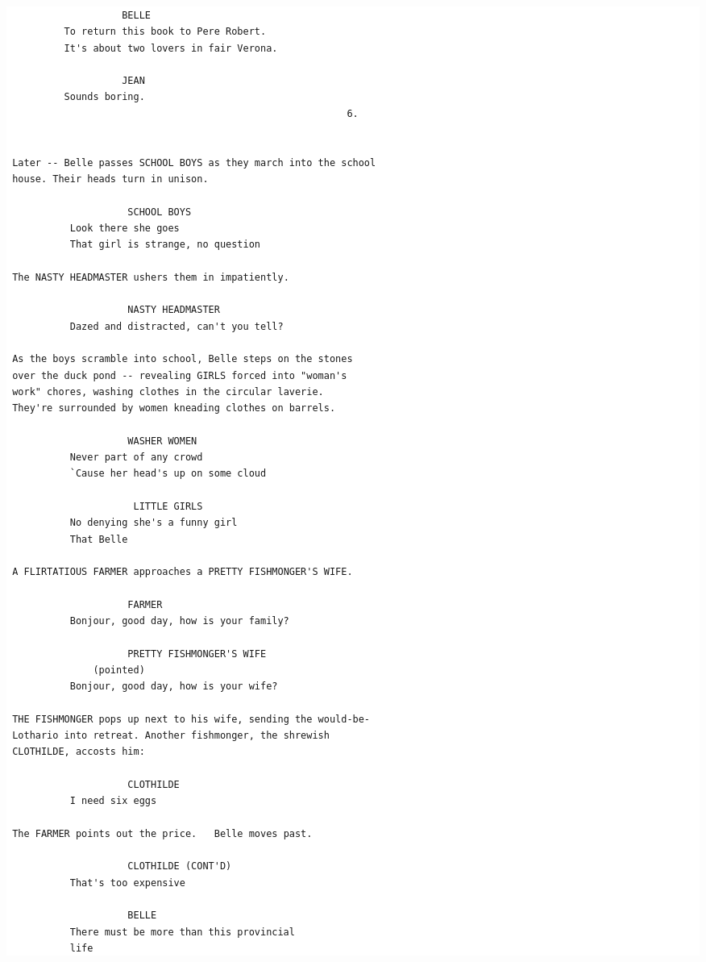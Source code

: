                        BELLE
              To return this book to Pere Robert.
              It's about two lovers in fair Verona.

                        JEAN                                             
              Sounds boring.                                             
                                                               6.


     Later -- Belle passes SCHOOL BOYS as they march into the school  
     house. Their heads turn in unison.

                         SCHOOL BOYS                                  
               Look there she goes
               That girl is strange, no question

     The NASTY HEADMASTER ushers them in impatiently.                 

                         NASTY HEADMASTER
               Dazed and distracted, can't you tell?

     As the boys scramble into school, Belle steps on the stones
     over the duck pond -- revealing GIRLS forced into "woman's       
     work" chores, washing clothes in the circular laverie.
     They're surrounded by women kneading clothes on barrels.         

                         WASHER WOMEN                                 
               Never part of any crowd
               `Cause her head's up on some cloud

                          LITTLE GIRLS
               No denying she's a funny girl
               That Belle

     A FLIRTATIOUS FARMER approaches a PRETTY FISHMONGER'S WIFE.      

                         FARMER                                       
               Bonjour, good day, how is your family?

                         PRETTY FISHMONGER'S WIFE                     
                   (pointed)
               Bonjour, good day, how is your wife?

     THE FISHMONGER pops up next to his wife, sending the would-be-  
     Lothario into retreat. Another fishmonger, the shrewish         
     CLOTHILDE, accosts him:                                         

                         CLOTHILDE
               I need six eggs

     The FARMER points out the price.   Belle moves past.             

                         CLOTHILDE (CONT'D)
               That's too expensive

                         BELLE
               There must be more than this provincial
               life
